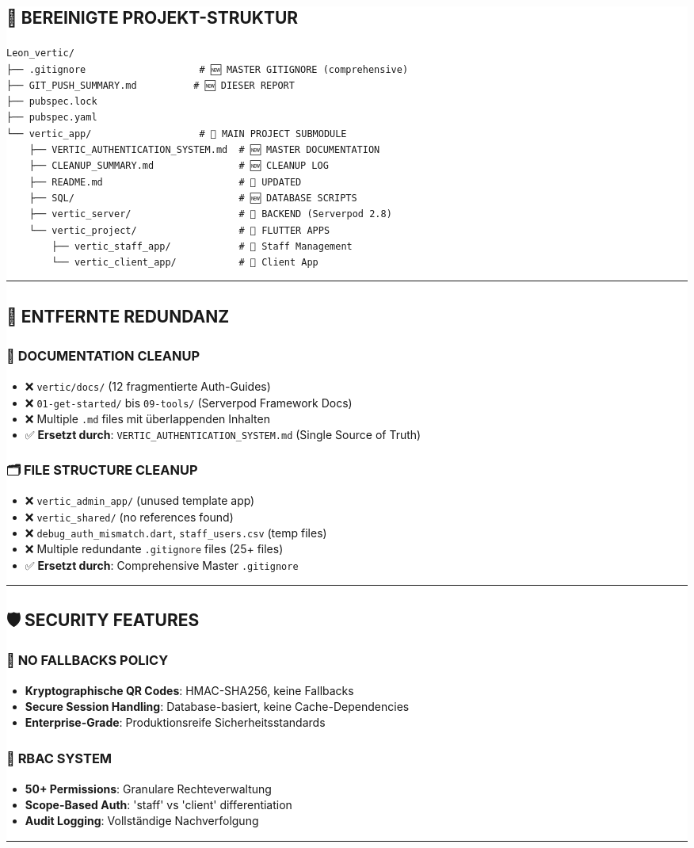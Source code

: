 ## 📁 BEREINIGTE PROJEKT-STRUKTUR

```
Leon_vertic/
├── .gitignore                    # 🆕 MASTER GITIGNORE (comprehensive)
├── GIT_PUSH_SUMMARY.md          # 🆕 DIESER REPORT
├── pubspec.lock                  
├── pubspec.yaml                  
└── vertic_app/                   # 📌 MAIN PROJECT SUBMODULE
    ├── VERTIC_AUTHENTICATION_SYSTEM.md  # 🆕 MASTER DOCUMENTATION
    ├── CLEANUP_SUMMARY.md               # 🆕 CLEANUP LOG
    ├── README.md                        # 🔄 UPDATED
    ├── SQL/                             # 🆕 DATABASE SCRIPTS
    ├── vertic_server/                   # 🔧 BACKEND (Serverpod 2.8)
    └── vertic_project/                  # 🔧 FLUTTER APPS
        ├── vertic_staff_app/            # 👥 Staff Management
        └── vertic_client_app/           # 📱 Client App
```

---

## 🎯 ENTFERNTE REDUNDANZ

### 📝 **DOCUMENTATION CLEANUP**
- ❌ `vertic/docs/` (12 fragmentierte Auth-Guides)
- ❌ `01-get-started/` bis `09-tools/` (Serverpod Framework Docs)
- ❌ Multiple `.md` files mit überlappenden Inhalten
- ✅ **Ersetzt durch**: `VERTIC_AUTHENTICATION_SYSTEM.md` (Single Source of Truth)

### 🗂️ **FILE STRUCTURE CLEANUP**
- ❌ `vertic_admin_app/` (unused template app)
- ❌ `vertic_shared/` (no references found)
- ❌ `debug_auth_mismatch.dart`, `staff_users.csv` (temp files)
- ❌ Multiple redundante `.gitignore` files (25+ files)
- ✅ **Ersetzt durch**: Comprehensive Master `.gitignore`

---

## 🛡️ SECURITY FEATURES

### 🔐 **NO FALLBACKS POLICY**
- **Kryptographische QR Codes**: HMAC-SHA256, keine Fallbacks
- **Secure Session Handling**: Database-basiert, keine Cache-Dependencies
- **Enterprise-Grade**: Produktionsreife Sicherheitsstandards

### 🔑 **RBAC SYSTEM**
- **50+ Permissions**: Granulare Rechteverwaltung
- **Scope-Based Auth**: 'staff' vs 'client' differentiation
- **Audit Logging**: Vollständige Nachverfolgung

---